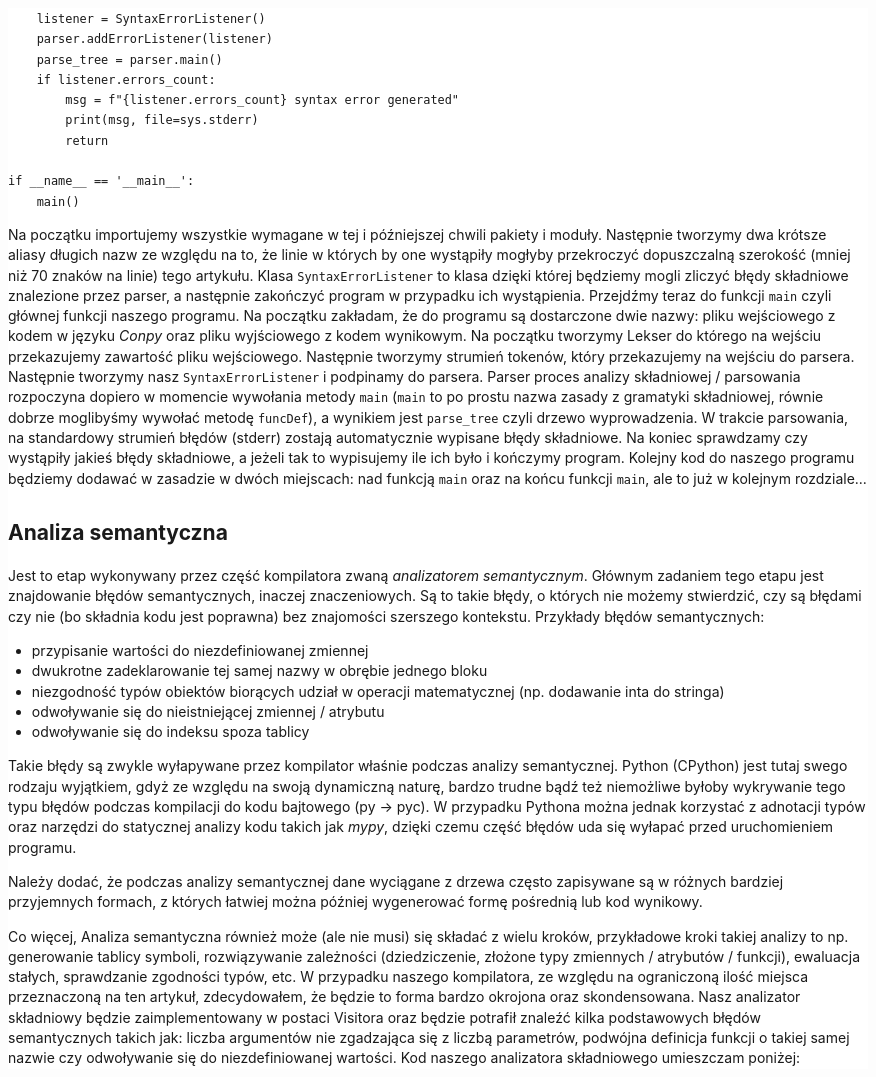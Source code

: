         listener = SyntaxErrorListener()
        parser.addErrorListener(listener)
        parse_tree = parser.main()
        if listener.errors_count:
            msg = f"{listener.errors_count} syntax error generated"
            print(msg, file=sys.stderr)
            return
    
    if __name__ == '__main__':
        main()

Na początku importujemy wszystkie wymagane w tej i późniejszej chwili pakiety i moduły. Następnie tworzymy dwa krótsze aliasy długich nazw ze względu na to, że linie w których by one wystąpiły mogłyby przekroczyć dopuszczalną szerokość (mniej niż 70 znaków na linie) tego artykułu. Klasa `SyntaxErrorListener` to klasa dzięki której będziemy mogli zliczyć błędy składniowe znalezione przez parser, a następnie zakończyć program w przypadku ich wystąpienia. Przejdźmy teraz do funkcji `main` czyli głównej funkcji naszego programu. Na początku zakładam, że do programu są dostarczone dwie nazwy: pliku wejściowego z kodem w języku *Conpy* oraz pliku wyjściowego z kodem wynikowym. Na początku tworzymy Lekser do którego na wejściu przekazujemy zawartość pliku wejściowego. Następnie tworzymy strumień tokenów, który przekazujemy na wejściu do parsera. Następnie tworzymy nasz `SyntaxErrorListener` i podpinamy do parsera. Parser proces analizy składniowej / parsowania rozpoczyna dopiero w momencie wywołania metody `main` (`main` to po prostu nazwa zasady z gramatyki składniowej, równie dobrze moglibyśmy wywołać metodę `funcDef`), a wynikiem jest `parse_tree` czyli drzewo wyprowadzenia. W trakcie parsowania, na standardowy strumień błędów (stderr) zostają automatycznie wypisane błędy składniowe. Na koniec sprawdzamy czy wystąpiły jakieś błędy składniowe, a jeżeli tak to wypisujemy ile ich było i kończymy program. Kolejny kod do naszego programu będziemy dodawać w zasadzie w dwóch miejscach: nad funkcją `main` oraz na końcu funkcji `main`, ale to już w kolejnym rozdziale...

## Analiza semantyczna

Jest to etap wykonywany przez część kompilatora zwaną *analizatorem semantycznym*. Głównym zadaniem tego etapu jest znajdowanie błędów semantycznych, inaczej znaczeniowych. Są to takie błędy, o których nie możemy stwierdzić, czy są błędami czy nie (bo składnia kodu jest poprawna) bez znajomości szerszego kontekstu. Przykłady błędów semantycznych:

* przypisanie wartości do niezdefiniowanej zmiennej
* dwukrotne zadeklarowanie tej samej nazwy w obrębie jednego bloku
* niezgodność typów obiektów biorących udział w operacji matematycznej (np. dodawanie inta do stringa)
* odwoływanie się do nieistniejącej zmiennej / atrybutu
* odwoływanie się do indeksu spoza tablicy
 
Takie błędy są zwykle wyłapywane przez kompilator właśnie podczas analizy semantycznej. Python (CPython) jest tutaj swego rodzaju wyjątkiem, gdyż ze względu na swoją dynamiczną naturę, bardzo trudne bądź też niemożliwe byłoby wykrywanie tego typu błędów podczas kompilacji do kodu bajtowego (py -> pyc). W przypadku Pythona można jednak korzystać z adnotacji typów oraz narzędzi do statycznej analizy kodu takich jak *mypy*, dzięki czemu część błędów uda się wyłapać przed uruchomieniem programu. 
 
Należy dodać, że podczas analizy semantycznej dane wyciągane z drzewa często zapisywane są w różnych bardziej przyjemnych formach, z których łatwiej można później wygenerować formę pośrednią lub kod wynikowy.
 
Co więcej, Analiza semantyczna również może (ale nie musi) się składać z wielu kroków, przykładowe kroki takiej analizy to np. generowanie tablicy symboli, rozwiązywanie zależności (dziedziczenie, złożone typy zmiennych / atrybutów / funkcji), ewaluacja stałych, sprawdzanie zgodności typów, etc. W przypadku naszego kompilatora, ze względu na ograniczoną ilość miejsca przeznaczoną na ten artykuł, zdecydowałem, że będzie to forma bardzo okrojona oraz skondensowana. Nasz analizator składniowy będzie zaimplementowany w postaci Visitora oraz będzie potrafił znaleźć kilka podstawowych błędów semantycznych takich jak: liczba argumentów nie zgadzająca się z liczbą parametrów, podwójna definicja funkcji o takiej samej nazwie czy odwoływanie się do niezdefiniowanej wartości. Kod naszego analizatora składniowego umieszczam poniżej:
 